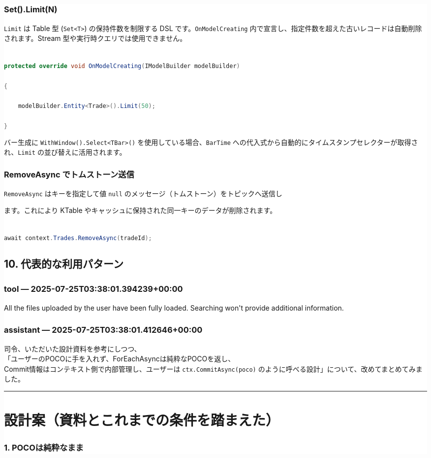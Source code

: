 
### Set<T>().Limit(N)

`Limit` は Table 型 (`Set<T>`) の保持件数を制限する DSL です。`OnModelCreating` 内で宣言し、指定件数を超えた古いレコードは自動削除されます。Stream 型や実行時クエリでは使用できません。



```csharp

protected override void OnModelCreating(IModelBuilder modelBuilder)

{

    modelBuilder.Entity<Trade>().Limit(50);

}

```



バー生成に `WithWindow().Select<TBar>()` を使用している場合、`BarTime` への代入式から自動的にタイムスタンプセレクターが取得され、`Limit` の並び替えに活用されます。
### RemoveAsync でトムストーン送信

`RemoveAsync` はキーを指定して値 `null` のメッセージ（トムストーン）をトピックへ送信し

ます。これにより KTable やキャッシュに保持された同一キーのデータが削除されます。



```csharp

await context.Trades.RemoveAsync(tradeId);

```



## 10. 代表的な利用パターン
### tool — 2025-07-25T03:38:01.394239+00:00

All the files uploaded by the user have been fully loaded. Searching won't provide additional information.
### assistant — 2025-07-25T03:38:01.412646+00:00

司令、いただいた設計資料を参考にしつつ、  
「ユーザーのPOCOに手を入れず、ForEachAsyncは純粋なPOCOを返し、  
Commit情報はコンテキスト側で内部管理し、ユーザーは `ctx.CommitAsync(poco)` のように呼べる設計」について、改めてまとめてみました。  

---

# 設計案（資料とこれまでの条件を踏まえた）
### 1. POCOは純粋なまま
